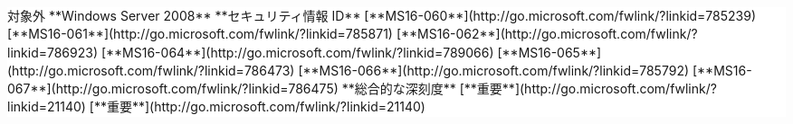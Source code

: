 </td>
<td style="border:1px solid black;">
対象外

</td>
</tr>
<tr>
<td style="border:1px solid black;" colspan="8">
**Windows Server 2008**

</td>
</tr>
<tr>
<td style="border:1px solid black;">
**セキュリティ情報 ID**

</td>
<td style="border:1px solid black;">
[**MS16-060**](http://go.microsoft.com/fwlink/?linkid=785239)

</td>
<td style="border:1px solid black;">
[**MS16-061**](http://go.microsoft.com/fwlink/?linkid=785871)

</td>
<td style="border:1px solid black;">
[**MS16-062**](http://go.microsoft.com/fwlink/?linkid=786923)

</td>
<td style="border:1px solid black;">
[**MS16-064**](http://go.microsoft.com/fwlink/?linkid=789066)

</td>
<td style="border:1px solid black;">
[**MS16-065**](http://go.microsoft.com/fwlink/?linkid=786473)

</td>
<td style="border:1px solid black;">
[**MS16-066**](http://go.microsoft.com/fwlink/?linkid=785792)

</td>
<td style="border:1px solid black;">
[**MS16-067**](http://go.microsoft.com/fwlink/?linkid=786475)

</td>
</tr>
<tr>
<td style="border:1px solid black;">
**総合的な深刻度**

</td>
<td style="border:1px solid black;">
[**重要**](http://go.microsoft.com/fwlink/?linkid=21140)

</td>
<td style="border:1px solid black;">
[**重要**](http://go.microsoft.com/fwlink/?linkid=21140)
